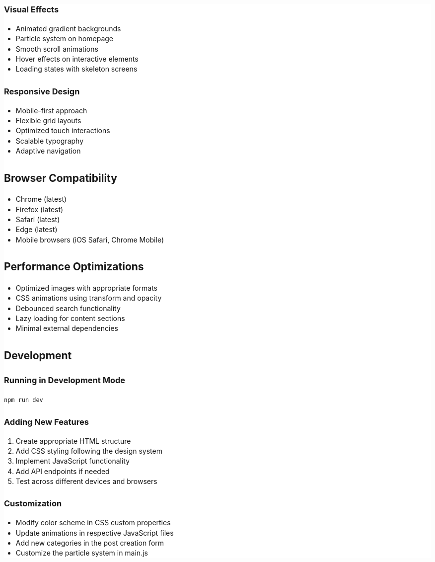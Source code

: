 ### Visual Effects
- Animated gradient backgrounds
- Particle system on homepage
- Smooth scroll animations
- Hover effects on interactive elements
- Loading states with skeleton screens

### Responsive Design
- Mobile-first approach
- Flexible grid layouts
- Optimized touch interactions
- Scalable typography
- Adaptive navigation

## Browser Compatibility

- Chrome (latest)
- Firefox (latest)
- Safari (latest)
- Edge (latest)
- Mobile browsers (iOS Safari, Chrome Mobile)

## Performance Optimizations

- Optimized images with appropriate formats
- CSS animations using transform and opacity
- Debounced search functionality
- Lazy loading for content sections
- Minimal external dependencies

## Development

### Running in Development Mode
```bash
npm run dev
```

### Adding New Features
1. Create appropriate HTML structure
2. Add CSS styling following the design system
3. Implement JavaScript functionality
4. Add API endpoints if needed
5. Test across different devices and browsers

### Customization
- Modify color scheme in CSS custom properties
- Update animations in respective JavaScript files
- Add new categories in the post creation form
- Customize the particle system in main.js
